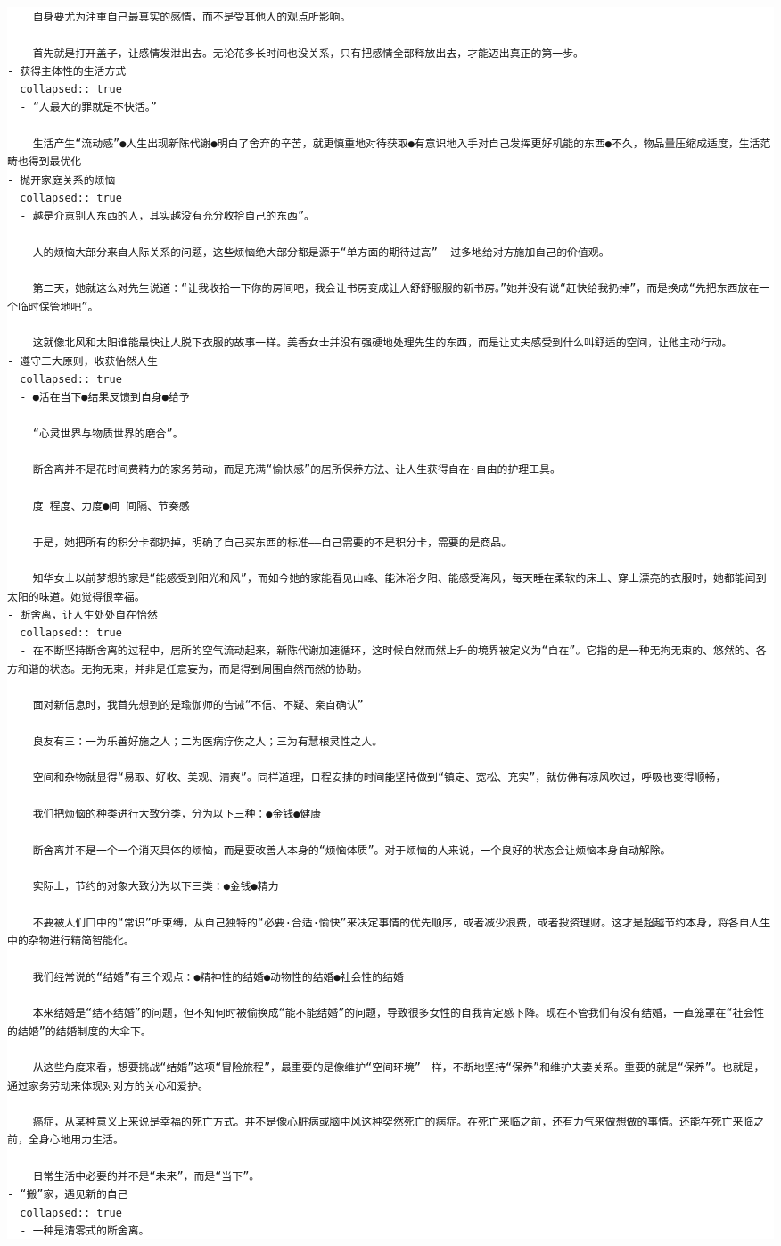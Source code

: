         自身要尤为注重自己最真实的感情，而不是受其他人的观点所影响。
        
        首先就是打开盖子，让感情发泄出去。无论花多长时间也没关系，只有把感情全部释放出去，才能迈出真正的第一步。
    - 获得主体性的生活方式
      collapsed:: true
      - “人最大的罪就是不快活。”
        
        生活产生“流动感”●人生出现新陈代谢●明白了舍弃的辛苦，就更慎重地对待获取●有意识地入手对自己发挥更好机能的东西●不久，物品量压缩成适度，生活范畴也得到最优化
    - 抛开家庭关系的烦恼
      collapsed:: true
      - 越是介意别人东西的人，其实越没有充分收拾自己的东西”。
        
        人的烦恼大部分来自人际关系的问题，这些烦恼绝大部分都是源于“单方面的期待过高”——过多地给对方施加自己的价值观。
        
        第二天，她就这么对先生说道：“让我收拾一下你的房间吧，我会让书房变成让人舒舒服服的新书房。”她并没有说“赶快给我扔掉”，而是换成“先把东西放在一个临时保管地吧”。
        
        这就像北风和太阳谁能最快让人脱下衣服的故事一样。美香女士并没有强硬地处理先生的东西，而是让丈夫感受到什么叫舒适的空间，让他主动行动。
    - 遵守三大原则，收获怡然人生
      collapsed:: true
      - ●活在当下●结果反馈到自身●给予
        
        “心灵世界与物质世界的磨合”。
        
        断舍离并不是花时间费精力的家务劳动，而是充满“愉快感”的居所保养方法、让人生获得自在·自由的护理工具。
        
        度 程度、力度●间 间隔、节奏感
        
        于是，她把所有的积分卡都扔掉，明确了自己买东西的标准——自己需要的不是积分卡，需要的是商品。
        
        知华女士以前梦想的家是“能感受到阳光和风”，而如今她的家能看见山峰、能沐浴夕阳、能感受海风，每天睡在柔软的床上、穿上漂亮的衣服时，她都能闻到太阳的味道。她觉得很幸福。
    - 断舍离，让人生处处自在怡然
      collapsed:: true
      - 在不断坚持断舍离的过程中，居所的空气流动起来，新陈代谢加速循环，这时候自然而然上升的境界被定义为“自在”。它指的是一种无拘无束的、悠然的、各方和谐的状态。无拘无束，并非是任意妄为，而是得到周围自然而然的协助。
        
        面对新信息时，我首先想到的是瑜伽师的告诫“不信、不疑、亲自确认”
        
        良友有三：一为乐善好施之人；二为医病疗伤之人；三为有慧根灵性之人。
        
        空间和杂物就显得“易取、好收、美观、清爽”。同样道理，日程安排的时间能坚持做到“镇定、宽松、充实”，就仿佛有凉风吹过，呼吸也变得顺畅，
        
        我们把烦恼的种类进行大致分类，分为以下三种：●金钱●健康
        
        断舍离并不是一个一个消灭具体的烦恼，而是要改善人本身的“烦恼体质”。对于烦恼的人来说，一个良好的状态会让烦恼本身自动解除。
        
        实际上，节约的对象大致分为以下三类：●金钱●精力
        
        不要被人们口中的“常识”所束缚，从自己独特的“必要·合适·愉快”来决定事情的优先顺序，或者减少浪费，或者投资理财。这才是超越节约本身，将各自人生中的杂物进行精简智能化。
        
        我们经常说的“结婚”有三个观点：●精神性的结婚●动物性的结婚●社会性的结婚
        
        本来结婚是“结不结婚”的问题，但不知何时被偷换成“能不能结婚”的问题，导致很多女性的自我肯定感下降。现在不管我们有没有结婚，一直笼罩在“社会性的结婚”的结婚制度的大伞下。
        
        从这些角度来看，想要挑战“结婚”这项“冒险旅程”，最重要的是像维护“空间环境”一样，不断地坚持“保养”和维护夫妻关系。重要的就是“保养”。也就是，通过家务劳动来体现对对方的关心和爱护。
        
        癌症，从某种意义上来说是幸福的死亡方式。并不是像心脏病或脑中风这种突然死亡的病症。在死亡来临之前，还有力气来做想做的事情。还能在死亡来临之前，全身心地用力生活。
        
        日常生活中必要的并不是“未来”，而是“当下”。
    - “搬”家，遇见新的自己
      collapsed:: true
      - 一种是清零式的断舍离。
        